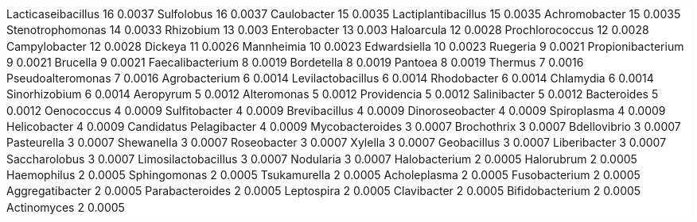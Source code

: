 Lacticaseibacillus	16	0.0037
Sulfolobus	16	0.0037
Caulobacter	15	0.0035
Lactiplantibacillus	15	0.0035
Achromobacter	15	0.0035
Stenotrophomonas	14	0.0033
Rhizobium	13	0.003
Enterobacter	13	0.003
Haloarcula	12	0.0028
Prochlorococcus	12	0.0028
Campylobacter	12	0.0028
Dickeya	11	0.0026
Mannheimia	10	0.0023
Edwardsiella	10	0.0023
Ruegeria	9	0.0021
Propionibacterium	9	0.0021
Brucella	9	0.0021
Faecalibacterium	8	0.0019
Bordetella	8	0.0019
Pantoea	8	0.0019
Thermus	7	0.0016
Pseudoalteromonas	7	0.0016
Agrobacterium	6	0.0014
Levilactobacillus	6	0.0014
Rhodobacter	6	0.0014
Chlamydia	6	0.0014
Sinorhizobium	6	0.0014
Aeropyrum	5	0.0012
Alteromonas	5	0.0012
Providencia	5	0.0012
Salinibacter	5	0.0012
Bacteroides	5	0.0012
Oenococcus	4	0.0009
Sulfitobacter	4	0.0009
Brevibacillus	4	0.0009
Dinoroseobacter	4	0.0009
Spiroplasma	4	0.0009
Helicobacter	4	0.0009
Candidatus Pelagibacter	4	0.0009
Mycobacteroides	3	0.0007
Brochothrix	3	0.0007
Bdellovibrio	3	0.0007
Pasteurella	3	0.0007
Shewanella	3	0.0007
Roseobacter	3	0.0007
Xylella	3	0.0007
Geobacillus	3	0.0007
Liberibacter	3	0.0007
Saccharolobus	3	0.0007
Limosilactobacillus	3	0.0007
Nodularia	3	0.0007
Halobacterium	2	0.0005
Halorubrum	2	0.0005
Haemophilus	2	0.0005
Sphingomonas	2	0.0005
Tsukamurella	2	0.0005
Acholeplasma	2	0.0005
Fusobacterium	2	0.0005
Aggregatibacter	2	0.0005
Parabacteroides	2	0.0005
Leptospira	2	0.0005
Clavibacter	2	0.0005
Bifidobacterium	2	0.0005
Actinomyces	2	0.0005